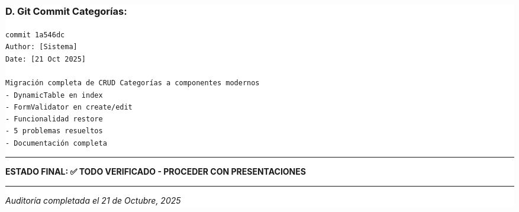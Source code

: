 ### D. Git Commit Categorías:

```
commit 1a546dc
Author: [Sistema]
Date: [21 Oct 2025]

Migración completa de CRUD Categorías a componentes modernos
- DynamicTable en index
- FormValidator en create/edit
- Funcionalidad restore
- 5 problemas resueltos
- Documentación completa
```

---

**ESTADO FINAL: ✅ TODO VERIFICADO - PROCEDER CON PRESENTACIONES**

---

_Auditoría completada el 21 de Octubre, 2025_
